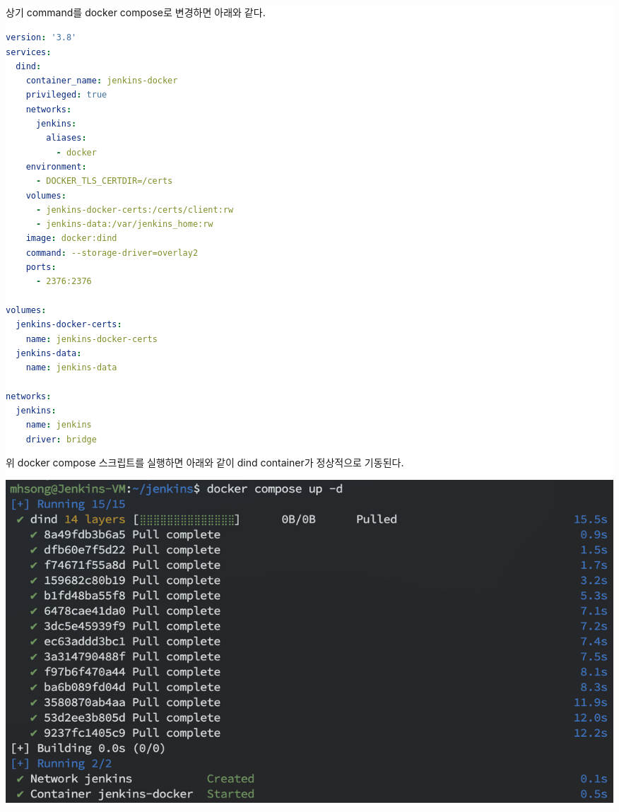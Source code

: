 상기 command를 docker compose로 변경하면 아래와 같다.

```yaml
version: '3.8'
services:
  dind:
    container_name: jenkins-docker
    privileged: true
    networks:
      jenkins:
        aliases:
          - docker
    environment:
      - DOCKER_TLS_CERTDIR=/certs
    volumes:
      - jenkins-docker-certs:/certs/client:rw
      - jenkins-data:/var/jenkins_home:rw
    image: docker:dind
    command: --storage-driver=overlay2
    ports:
      - 2376:2376
    
volumes:
  jenkins-docker-certs:
    name: jenkins-docker-certs
  jenkins-data:
    name: jenkins-data

networks:
  jenkins:
    name: jenkins
    driver: bridge
```

위 docker compose 스크립트를 실행하면 아래와 같이 dind container가 정상적으로 기동된다.

![dind-container-run.png](dind-container-run.png)
